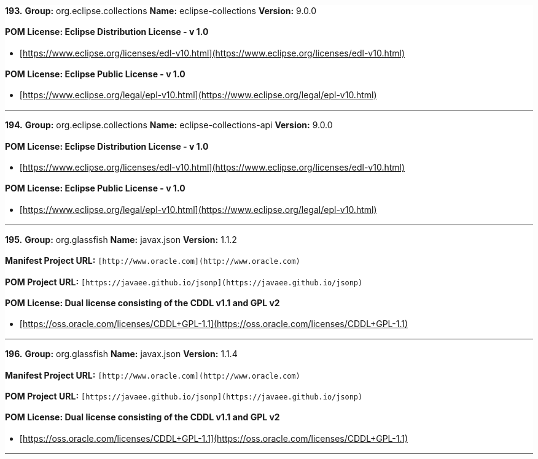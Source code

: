 **193.** **Group:** org.eclipse.collections **Name:** eclipse-collections **Version:** 9.0.0

**POM License: Eclipse Distribution License - v 1.0**

- [https://www.eclipse.org/licenses/edl-v10.html](https://www.eclipse.org/licenses/edl-v10.html)

**POM License: Eclipse Public License - v 1.0**

- [https://www.eclipse.org/legal/epl-v10.html](https://www.eclipse.org/legal/epl-v10.html)

* * *

**194.** **Group:** org.eclipse.collections **Name:** eclipse-collections-api **Version:** 9.0.0

**POM License: Eclipse Distribution License - v 1.0**

- [https://www.eclipse.org/licenses/edl-v10.html](https://www.eclipse.org/licenses/edl-v10.html)

**POM License: Eclipse Public License - v 1.0**

- [https://www.eclipse.org/legal/epl-v10.html](https://www.eclipse.org/legal/epl-v10.html)

* * *

**195.** **Group:** org.glassfish **Name:** javax.json **Version:** 1.1.2

**Manifest Project URL:** `[http://www.oracle.com](http://www.oracle.com)`

**POM Project URL:** `[https://javaee.github.io/jsonp](https://javaee.github.io/jsonp)`

**POM License: Dual license consisting of the CDDL v1.1 and GPL v2**

- [https://oss.oracle.com/licenses/CDDL+GPL-1.1](https://oss.oracle.com/licenses/CDDL+GPL-1.1)

* * *

**196.** **Group:** org.glassfish **Name:** javax.json **Version:** 1.1.4

**Manifest Project URL:** `[http://www.oracle.com](http://www.oracle.com)`

**POM Project URL:** `[https://javaee.github.io/jsonp](https://javaee.github.io/jsonp)`

**POM License: Dual license consisting of the CDDL v1.1 and GPL v2**

- [https://oss.oracle.com/licenses/CDDL+GPL-1.1](https://oss.oracle.com/licenses/CDDL+GPL-1.1)

* * *

